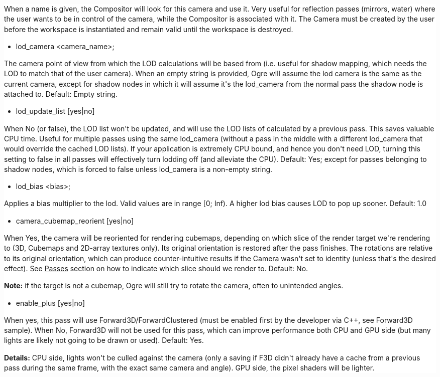 When a name is given, the Compositor will look for this camera and use
it. Very useful for reflection passes (mirrors, water) where the user
wants to be in control of the camera, while the Compositor is associated
with it. The Camera must be created by the user before the workspace is
instantiated and remain valid until the workspace is destroyed.

-   lod\_camera \<camera\_name\>;

The camera point of view from which the LOD calculations will be based
from (i.e. useful for shadow mapping, which needs the LOD to match that
of the user camera). When an empty string is provided, Ogre will assume
the lod camera is the same as the current camera, except for shadow
nodes in which it will assume it's the lod\_camera from the normal pass
the shadow node is attached to. Default: Empty string.

-   lod\_update\_list \[yes|no\]

When No (or false), the LOD list won't be updated, and will use the LOD
lists of calculated by a previous pass. This saves valuable CPU time.
Useful for multiple passes using the same lod\_camera (without a pass in
the middle with a different lod\_camera that would override the cached
LOD lists). If your application is extremely CPU bound, and hence you
don't need LOD, turning this setting to false in all passes will
effectively turn lodding off (and alleviate the CPU). Default: Yes;
except for passes belonging to shadow nodes, which is forced to false
unless lod\_camera is a non-empty string.

-   lod\_bias \<bias\>;

Applies a bias multiplier to the lod. Valid values are in range \[0;
Inf). A higher lod bias causes LOD to pop up sooner. Default: 1.0

-   camera\_cubemap\_reorient \[yes|no\]

When Yes, the camera will be reoriented for rendering cubemaps,
depending on which slice of the render target we're rendering to (3D,
Cubemaps and 2D-array textures only). Its original orientation is
restored after the pass finishes. The rotations are relative to its
original orientation, which can produce counter-intuitive results if the
Camera wasn't set to identity (unless that's the desired effect). See
[Passes](#4.1.2.Passes|outline) section on how to indicate which slice
should we render to. Default: No.

**Note:** if the target is not a cubemap, Ogre will still try to rotate
the camera, often to unintended angles.

-   enable\_plus \[yes|no\]

When yes, this pass will use Forward3D/ForwardClustered (must be enabled first
by the developer via C++, see Forward3D sample). When No, Forward3D will not be
used for this pass, which can improve performance both CPU and GPU side
(but many lights are likely not going to be drawn or used). Default:
Yes.

**Details:** CPU side, lights won't be culled against the camera (only a
saving if F3D didn't already have a cache from a previous pass during
the same frame, with the exact same camera and angle). GPU side, the
pixel shaders will be lighter.


[^5]: starting\_slot + slot = 1 + 0 = 1
[^6]: Note: You're allowed to keep an explicitly resolved textured dirty